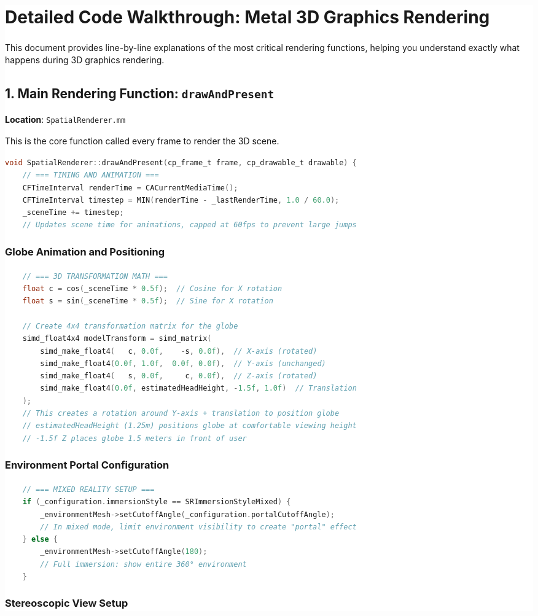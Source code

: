 # Detailed Code Walkthrough: Metal 3D Graphics Rendering

This document provides line-by-line explanations of the most critical rendering functions, helping you understand exactly what happens during 3D graphics rendering.

## 1. Main Rendering Function: `drawAndPresent`

**Location**: `SpatialRenderer.mm`

This is the core function called every frame to render the 3D scene.

```mm
void SpatialRenderer::drawAndPresent(cp_frame_t frame, cp_drawable_t drawable) {
    // === TIMING AND ANIMATION ===
    CFTimeInterval renderTime = CACurrentMediaTime();
    CFTimeInterval timestep = MIN(renderTime - _lastRenderTime, 1.0 / 60.0);
    _sceneTime += timestep;
    // Updates scene time for animations, capped at 60fps to prevent large jumps
```

### Globe Animation and Positioning

```mm
    // === 3D TRANSFORMATION MATH ===
    float c = cos(_sceneTime * 0.5f);  // Cosine for X rotation
    float s = sin(_sceneTime * 0.5f);  // Sine for X rotation
    
    // Create 4x4 transformation matrix for the globe
    simd_float4x4 modelTransform = simd_matrix(
        simd_make_float4(   c, 0.0f,    -s, 0.0f),  // X-axis (rotated)
        simd_make_float4(0.0f, 1.0f,  0.0f, 0.0f),  // Y-axis (unchanged)
        simd_make_float4(   s, 0.0f,     c, 0.0f),  // Z-axis (rotated)
        simd_make_float4(0.0f, estimatedHeadHeight, -1.5f, 1.0f)  // Translation
    );
    // This creates a rotation around Y-axis + translation to position globe
    // estimatedHeadHeight (1.25m) positions globe at comfortable viewing height
    // -1.5f Z places globe 1.5 meters in front of user
```

### Environment Portal Configuration

```mm
    // === MIXED REALITY SETUP ===
    if (_configuration.immersionStyle == SRImmersionStyleMixed) {
        _environmentMesh->setCutoffAngle(_configuration.portalCutoffAngle);
        // In mixed mode, limit environment visibility to create "portal" effect
    } else {
        _environmentMesh->setCutoffAngle(180);
        // Full immersion: show entire 360° environment
    }
```

### Stereoscopic View Setup
